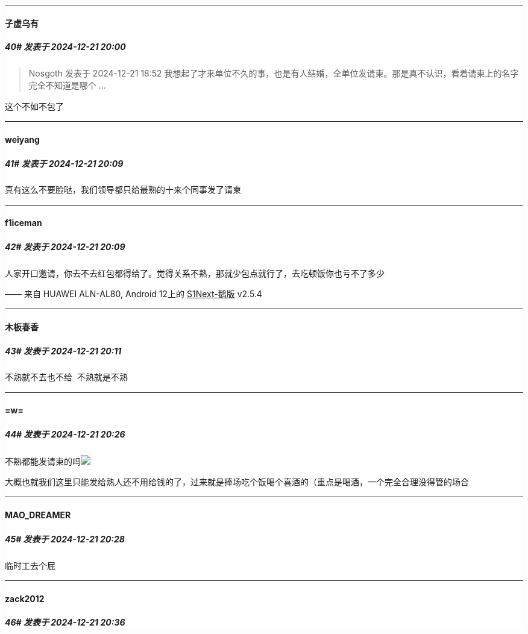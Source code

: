 *****

####  子虚乌有  
##### 40#       发表于 2024-12-21 20:00

<blockquote>Nosgoth 发表于 2024-12-21 18:52
我想起了才来单位不久的事，也是有人结婚，全单位发请柬。那是真不认识，看着请柬上的名字完全不知道是哪个 ...</blockquote>
这个不如不包了


*****

####  weiyang  
##### 41#       发表于 2024-12-21 20:09

真有这么不要脸哒，我们领导都只给最熟的十来个同事发了请柬

*****

####  f1iceman  
##### 42#       发表于 2024-12-21 20:09

人家开口邀请，你去不去红包都得给了。觉得关系不熟，那就少包点就行了，去吃顿饭你也亏不了多少

—— 来自 HUAWEI ALN-AL80, Android 12上的 [S1Next-鹅版](https://github.com/ykrank/S1-Next/releases) v2.5.4

*****

####  木板春香  
##### 43#       发表于 2024-12-21 20:11

 不熟就不去也不给  不熟就是不熟


*****

####  =w=  
##### 44#       发表于 2024-12-21 20:26

不熟都能发请柬的吗<img src="https://static.saraba1st.com/image/smiley/face2017/105.png" referrerpolicy="no-referrer">

大概也就我们这里只能发给熟人还不用给钱的了，过来就是捧场吃个饭喝个喜酒的（重点是喝酒，一个完全合理没得管的场合

*****

####  MAO_DREAMER  
##### 45#       发表于 2024-12-21 20:28

临时工去个屁


*****

####  zack2012  
##### 46#       发表于 2024-12-21 20:36
